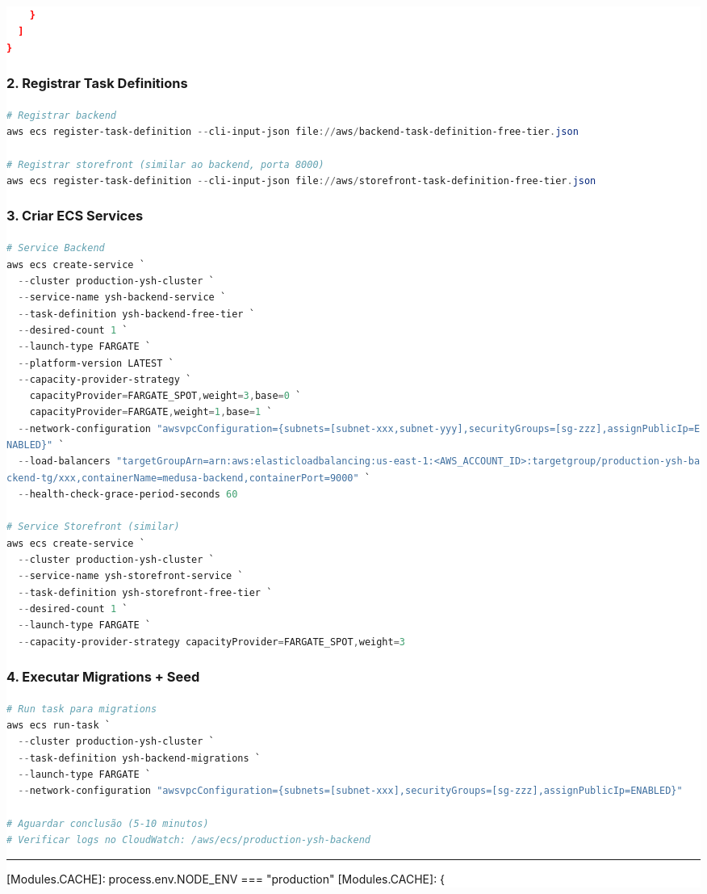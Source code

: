 ```json
    }
  ]
}
```

### 2. Registrar Task Definitions

```powershell
# Registrar backend
aws ecs register-task-definition --cli-input-json file://aws/backend-task-definition-free-tier.json

# Registrar storefront (similar ao backend, porta 8000)
aws ecs register-task-definition --cli-input-json file://aws/storefront-task-definition-free-tier.json
```

### 3. Criar ECS Services

```powershell
# Service Backend
aws ecs create-service `
  --cluster production-ysh-cluster `
  --service-name ysh-backend-service `
  --task-definition ysh-backend-free-tier `
  --desired-count 1 `
  --launch-type FARGATE `
  --platform-version LATEST `
  --capacity-provider-strategy `
    capacityProvider=FARGATE_SPOT,weight=3,base=0 `
    capacityProvider=FARGATE,weight=1,base=1 `
  --network-configuration "awsvpcConfiguration={subnets=[subnet-xxx,subnet-yyy],securityGroups=[sg-zzz],assignPublicIp=ENABLED}" `
  --load-balancers "targetGroupArn=arn:aws:elasticloadbalancing:us-east-1:<AWS_ACCOUNT_ID>:targetgroup/production-ysh-backend-tg/xxx,containerName=medusa-backend,containerPort=9000" `
  --health-check-grace-period-seconds 60

# Service Storefront (similar)
aws ecs create-service `
  --cluster production-ysh-cluster `
  --service-name ysh-storefront-service `
  --task-definition ysh-storefront-free-tier `
  --desired-count 1 `
  --launch-type FARGATE `
  --capacity-provider-strategy capacityProvider=FARGATE_SPOT,weight=3
```

### 4. Executar Migrations + Seed

```powershell
# Run task para migrations
aws ecs run-task `
  --cluster production-ysh-cluster `
  --task-definition ysh-backend-migrations `
  --launch-type FARGATE `
  --network-configuration "awsvpcConfiguration={subnets=[subnet-xxx],securityGroups=[sg-zzz],assignPublicIp=ENABLED}"

# Aguardar conclusão (5-10 minutos)
# Verificar logs no CloudWatch: /aws/ecs/production-ysh-backend
```

---

[Modules.CACHE]: process.env.NODE_ENV === "production"
[Modules.CACHE]: {